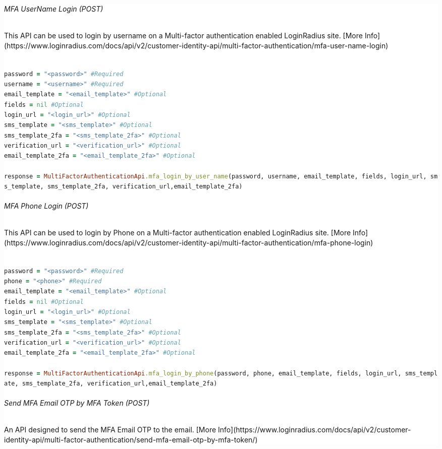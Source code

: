 <h6 id="MFALoginByUserName-post-"> MFA UserName Login (POST)</h6>
 This API can be used to login by username on a Multi-factor authentication enabled LoginRadius site.  [More Info](https://www.loginradius.com/docs/api/v2/customer-identity-api/multi-factor-authentication/mfa-user-name-login)

 
 

 ```ruby

 password = "<password>" #Required
 username = "<username>" #Required
 email_template = "<email_template>" #Optional
 fields = nil #Optional
 login_url = "<login_url>" #Optional
 sms_template = "<sms_template>" #Optional
 sms_template_2fa = "<sms_template_2fa>" #Optional
 verification_url = "<verification_url>" #Optional
 email_template_2fa = "<email_template_2fa>" #Optional

response = MultiFactorAuthenticationApi.mfa_login_by_user_name(password, username, email_template, fields, login_url, sms_template, sms_template_2fa, verification_url,email_template_2fa)

 ```
 
  
  
 
<h6 id="MFALoginByPhone-post-"> MFA Phone Login (POST)</h6>
 This API can be used to login by Phone on a Multi-factor authentication enabled LoginRadius site.  [More Info](https://www.loginradius.com/docs/api/v2/customer-identity-api/multi-factor-authentication/mfa-phone-login)

 
 

 ```ruby

 password = "<password>" #Required
 phone = "<phone>" #Required
 email_template = "<email_template>" #Optional
 fields = nil #Optional
 login_url = "<login_url>" #Optional
 sms_template = "<sms_template>" #Optional
 sms_template_2fa = "<sms_template_2fa>" #Optional
 verification_url = "<verification_url>" #Optional
 email_template_2fa = "<email_template_2fa>" #Optional

response = MultiFactorAuthenticationApi.mfa_login_by_phone(password, phone, email_template, fields, login_url, sms_template, sms_template_2fa, verification_url,email_template_2fa)

 ```
 
  
  
 
<h6 id="MFAEmailOTP-post-"> Send MFA Email OTP by MFA Token (POST)</h6>
 An API designed to send the MFA Email OTP to the email.  [More Info](https://www.loginradius.com/docs/api/v2/customer-identity-api/multi-factor-authentication/send-mfa-email-otp-by-mfa-token/)
